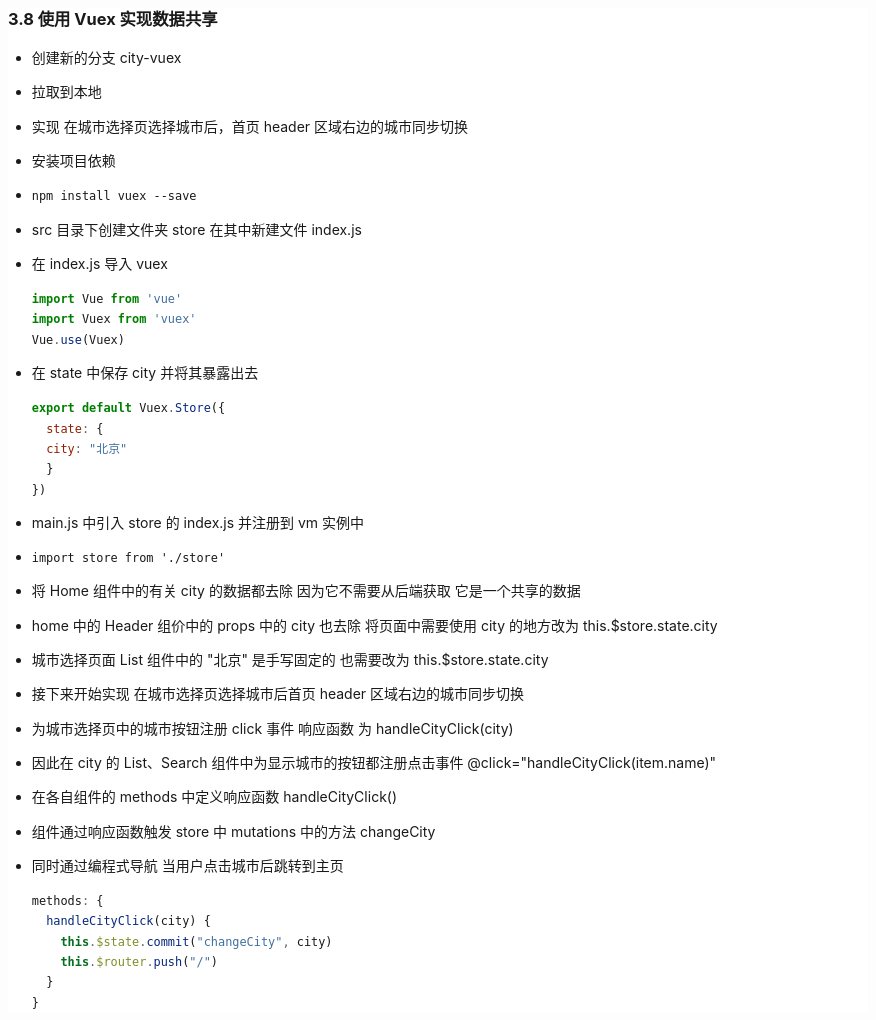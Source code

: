 ### 3.8 使用 Vuex 实现数据共享

- 创建新的分支 city-vuex

- 拉取到本地

- 实现 在城市选择页选择城市后，首页 header 区域右边的城市同步切换

- 安装项目依赖

- `npm install vuex --save`

- src 目录下创建文件夹 store 在其中新建文件 index.js

- 在 index.js 导入 vuex

  ```javascript
  import Vue from 'vue'
  import Vuex from 'vuex'
  Vue.use(Vuex)
  ```

- 在 state 中保存 city 并将其暴露出去

  ```javascript
  export default Vuex.Store({
    state: {
    city: "北京"
    }
  })
  ```

- main.js 中引入 store 的 index.js 并注册到 vm 实例中

- `import store from './store'`

- 将 Home 组件中的有关 city 的数据都去除 因为它不需要从后端获取 它是一个共享的数据

- home 中的 Header 组价中的 props 中的 city 也去除 将页面中需要使用 city 的地方改为 this.\$store.state.city

- 城市选择页面 List 组件中的 "北京" 是手写固定的 也需要改为 this.\$store.state.city

- 接下来开始实现 在城市选择页选择城市后首页 header 区域右边的城市同步切换

- 为城市选择页中的城市按钮注册 click 事件 响应函数 为 handleCityClick(city)

- 因此在 city 的 List、Search 组件中为显示城市的按钮都注册点击事件 @click="handleCityClick(item.name)"

- 在各自组件的 methods 中定义响应函数 handleCityClick()

- 组件通过响应函数触发 store 中 mutations 中的方法 changeCity

- 同时通过编程式导航 当用户点击城市后跳转到主页

  ```javascript
  methods: {
    handleCityClick(city) {
      this.$state.commit("changeCity", city)
      this.$router.push("/")
    }
  }
  ```

